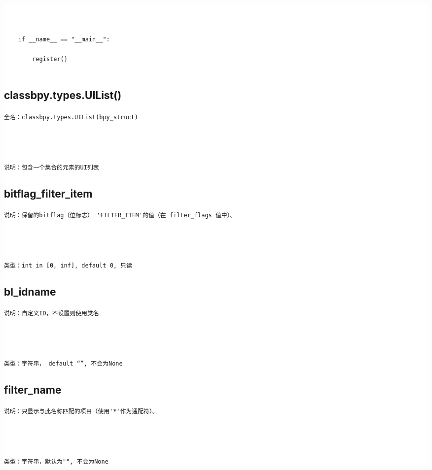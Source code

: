 ```



    if __name__ == "__main__":

        register()


```

## classbpy.types.UIList() #




    全名：classbpy.types.UIList(bpy_struct)




    说明：包含一个集合的元素的UI列表




## bitflag_filter_item #




    说明：保留的bitflag（位标志） 'FILTER_ITEM'的值（在 filter_flags 值中）。




    类型：int in [0, inf], default 0, 只读




## bl_idname #




    说明：自定义ID，不设置则使用类名




    类型：字符串， default “”, 不会为None




## filter_name #




    说明：只显示与此名称匹配的项目（使用'*'作为通配符）。




    类型：字符串，默认为"", 不会为None
